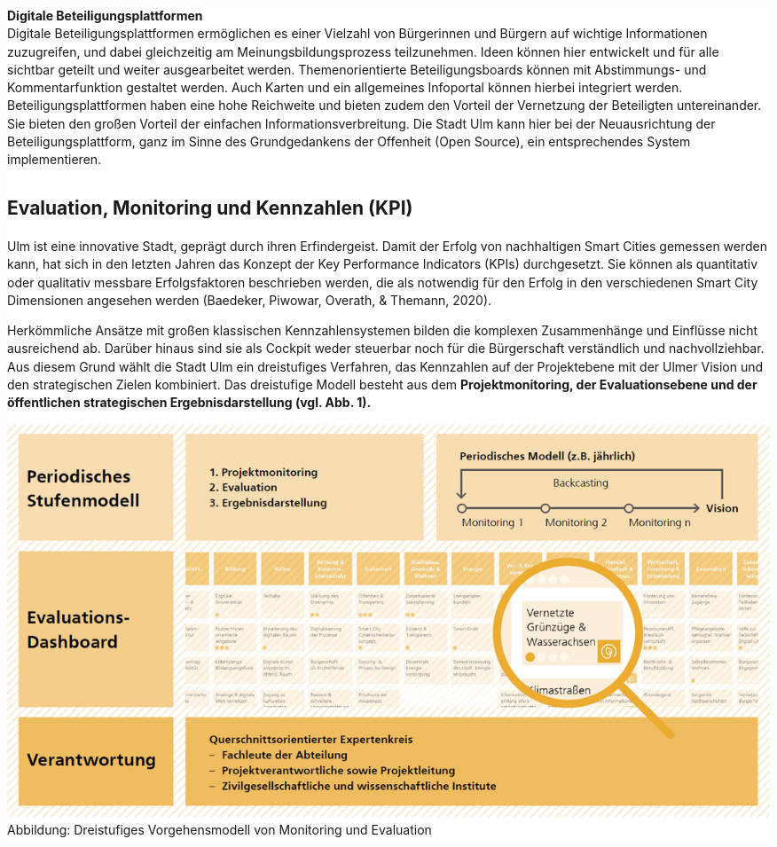 **Digitale Beteiligungsplattformen**  
Digitale Beteiligungsplattformen ermöglichen es einer Vielzahl von Bürgerinnen und Bürgern auf wichtige Informationen zuzugreifen, und dabei gleichzeitig am Meinungsbildungsprozess teilzunehmen. Ideen können hier entwickelt und für alle sichtbar geteilt und weiter ausgearbeitet werden. Themenorientierte Beteiligungsboards können mit Abstimmungs- und Kommentarfunktion gestaltet werden. Auch Karten und ein allgemeines Infoportal können hierbei integriert werden. Beteiligungsplattformen haben eine hohe Reichweite und bieten zudem den Vorteil der Vernetzung der Beteiligten untereinander. Sie bieten den großen Vorteil der einfachen Informationsverbreitung. Die Stadt Ulm kann hier bei der Neuausrichtung der Beteiligungsplattform, ganz im Sinne des Grundgedankens der Offenheit (Open Source), ein entsprechendes System implementieren.

## Evaluation, Monitoring und Kennzahlen (KPI) 
Ulm ist eine innovative Stadt, geprägt durch ihren Erfindergeist. Damit der Erfolg von nachhaltigen Smart Cities gemessen werden kann, hat sich in den letzten Jahren das Konzept der Key Performance Indicators (KPIs) durchgesetzt. Sie können als quantitativ oder qualitativ messbare Erfolgsfaktoren beschrieben werden, die als notwendig für den Erfolg in den verschiedenen Smart City Dimensionen angesehen werden (Baedeker, Piwowar, Overath, & Themann, 2020).

Herkömmliche Ansätze mit großen klassischen Kennzahlensystemen bilden die komplexen Zusammenhänge und Einflüsse nicht ausreichend ab. Darüber hinaus sind sie als Cockpit weder steuerbar noch für die Bürgerschaft verständlich und nachvollziehbar. Aus diesem Grund wählt die Stadt Ulm ein dreistufiges Verfahren, das Kennzahlen auf der Projektebene mit der Ulmer Vision und den strategischen Zielen kombiniert. 
Das dreistufige Modell besteht aus dem **Projektmonitoring, der Evaluationsebene und der öffentlichen strategischen Ergebnisdarstellung (vgl. Abb. 1).** 

![Abbildung_Vorgehensmodell-Monitoring-Evaluation](Abbildung_Vorgehensmodell-Monitoring-Evaluation.png) 
Abbildung: Dreistufiges Vorgehensmodell von Monitoring und Evaluation
